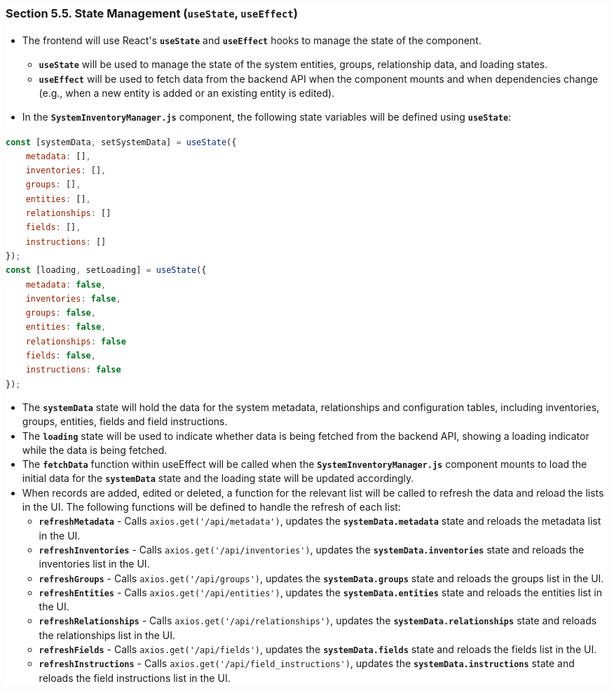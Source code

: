 ### <h3 id="Section-5.5"> Section 5.5. State Management  (**`useState`**, **`useEffect`**)</h3>

* The frontend will use React's **`useState`** and **`useEffect`** hooks to manage the state of the component.
    * **`useState`** will be used to manage the state of the system entities, groups, relationship data, and loading states.
    * **`useEffect`** will be used to fetch data from the backend API when the component mounts and when dependencies change (e.g., when a new entity is added or an existing entity is edited).

* In the **`SystemInventoryManager.js`** component, the following state variables will be defined using **`useState`**:

```javascript
const [systemData, setSystemData] = useState({
    metadata: [],
    inventories: [],
    groups: [],
    entities: [],
    relationships: []
    fields: [],
    instructions: []
});
const [loading, setLoading] = useState({
    metadata: false,
    inventories: false,
    groups: false,
    entities: false,
    relationships: false
    fields: false,
    instructions: false
});
```

* The **`systemData`** state will hold the data for the system metadata, relationships and configuration tables, including inventories, groups, entities, fields and field instructions.
* The **`loading`** state will be used to indicate whether data is being fetched from the backend API, showing a loading indicator while the data is being fetched.
* The **`fetchData`** function within useEffect will be called when the **`SystemInventoryManager.js`** component mounts to load the initial data for the **`systemData`** state and the loading state will be updated accordingly.
* When records are added, edited or deleted, a function for the relevant list will be called to refresh the data and reload the lists in the UI. The following functions will be defined to handle the refresh of each list:
    * **`refreshMetadata`** - Calls `axios.get('/api/metadata')`, updates the **`systemData.metadata`** state and reloads the metadata list in the UI.
    * **`refreshInventories`** - Calls `axios.get('/api/inventories')`, updates the **`systemData.inventories`** state and reloads the inventories list in the UI.
    * **`refreshGroups`** - Calls `axios.get('/api/groups')`, updates the **`systemData.groups`** state and reloads the groups list in the UI.
    * **`refreshEntities`** - Calls `axios.get('/api/entities')`, updates the **`systemData.entities`** state and reloads the entities list in the UI.
    * **`refreshRelationships`** - Calls `axios.get('/api/relationships')`, updates the **`systemData.relationships`** state and reloads the relationships list in the UI.
    * **`refreshFields`** - Calls `axios.get('/api/fields')`, updates the **`systemData.fields`** state and reloads the fields list in the UI.
    * **`refreshInstructions`** - Calls `axios.get('/api/field_instructions')`, updates the **`systemData.instructions`** state and reloads the field instructions list in the UI.
